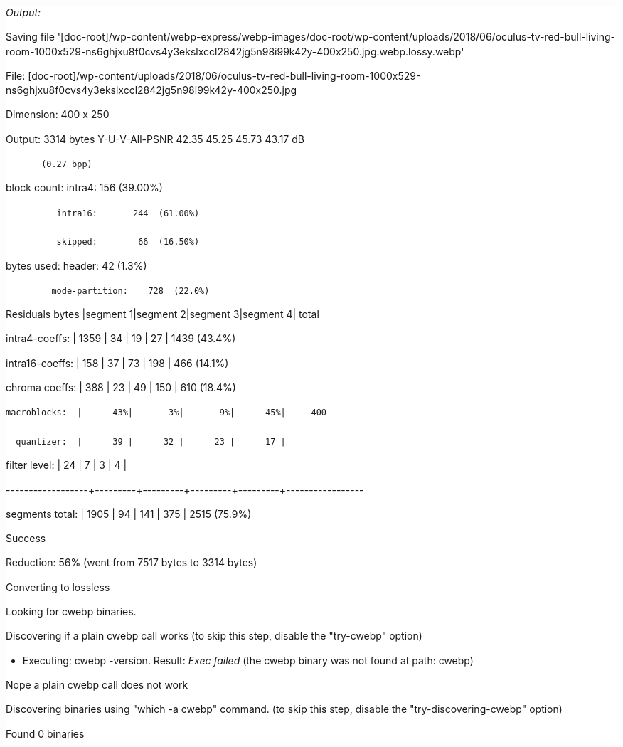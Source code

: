 
*Output:* 

Saving file '[doc-root]/wp-content/webp-express/webp-images/doc-root/wp-content/uploads/2018/06/oculus-tv-red-bull-living-room-1000x529-ns6ghjxu8f0cvs4y3ekslxccl2842jg5n98i99k42y-400x250.jpg.webp.lossy.webp'

File:      [doc-root]/wp-content/uploads/2018/06/oculus-tv-red-bull-living-room-1000x529-ns6ghjxu8f0cvs4y3ekslxccl2842jg5n98i99k42y-400x250.jpg

Dimension: 400 x 250

Output:    3314 bytes Y-U-V-All-PSNR 42.35 45.25 45.73   43.17 dB

           (0.27 bpp)

block count:  intra4:        156  (39.00%)

              intra16:       244  (61.00%)

              skipped:        66  (16.50%)

bytes used:  header:             42  (1.3%)

             mode-partition:    728  (22.0%)

 Residuals bytes  |segment 1|segment 2|segment 3|segment 4|  total

  intra4-coeffs:  |    1359 |      34 |      19 |      27 |    1439  (43.4%)

 intra16-coeffs:  |     158 |      37 |      73 |     198 |     466  (14.1%)

  chroma coeffs:  |     388 |      23 |      49 |     150 |     610  (18.4%)

    macroblocks:  |      43%|       3%|       9%|      45%|     400

      quantizer:  |      39 |      32 |      23 |      17 |

   filter level:  |      24 |       7 |       3 |       4 |

------------------+---------+---------+---------+---------+-----------------

 segments total:  |    1905 |      94 |     141 |     375 |    2515  (75.9%)


Success

Reduction: 56% (went from 7517 bytes to 3314 bytes)


Converting to lossless

Looking for cwebp binaries.

Discovering if a plain cwebp call works (to skip this step, disable the "try-cwebp" option)

- Executing: cwebp -version. Result: *Exec failed* (the cwebp binary was not found at path: cwebp)

Nope a plain cwebp call does not work

Discovering binaries using "which -a cwebp" command. (to skip this step, disable the "try-discovering-cwebp" option)

Found 0 binaries
